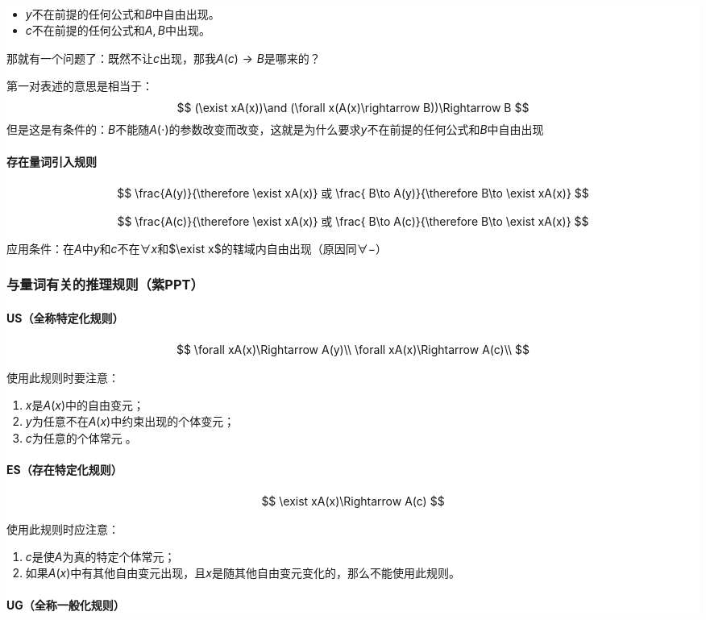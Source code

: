 - $y$不在前提的任何公式和$B$中自由出现。
- $c$不在前提的任何公式和$A,B$中出现。

那就有一个问题了：既然不让$c$出现，那我$A(c)\to B$是哪来的？

第一对表述的意思是相当于：
$$
(\exist xA(x))\and (\forall x(A(x)\rightarrow B))\Rightarrow B
$$
但是这是有条件的：$B$不能随$A(\cdot)$的参数改变而改变，这就是为什么要求$y$不在前提的任何公式和$B$中自由出现



#### 存在量词引入规则

$$
\frac{A(y)}{\therefore \exist xA(x)}
或
\frac{ B\to A(y)}{\therefore B\to \exist xA(x)}
$$

$$
\frac{A(c)}{\therefore \exist xA(x)}
或
\frac{ B\to A(c)}{\therefore B\to \exist xA(x)}
$$

应用条件：在$A$中$y$和$c$不在$\forall x$和$\exist x$的辖域内自由出现（原因同$\forall -$）

### 与量词有关的推理规则（紫PPT）

#### US（全称特定化规则）

$$
\forall xA(x)\Rightarrow A(y)\\
\forall xA(x)\Rightarrow A(c)\\
$$

使用此规则时要注意：

1. $x$是$A(x)$中的自由变元；
2. $y$为任意不在$A(x)$中约束出现的个体变元；
3. $c$为任意的个体常元 。

#### ES（存在特定化规则）

$$
\exist xA(x)\Rightarrow A(c) 
$$

使用此规则时应注意：

1. $c$是使$A$为真的特定个体常元；
2. 如果$A(x)$中有其他自由变元出现，且$x$是随其他自由变元变化的，那么不能使用此规则。

#### UG（全称一般化规则）
